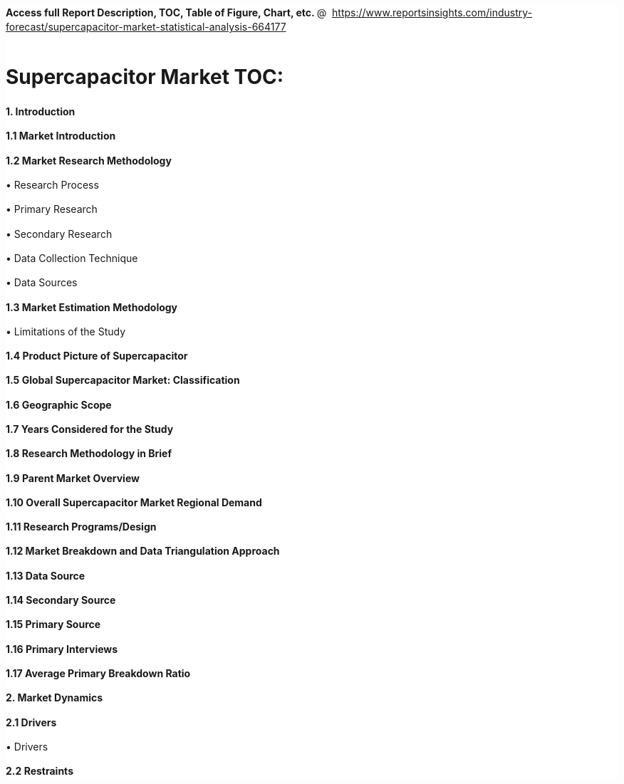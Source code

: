 <strong>Access full Report Description, TOC, Table of Figure, Chart, etc. </strong>@  <a href=https://www.reportsinsights.com/industry-forecast/supercapacitor-market-statistical-analysis-664177 style=color:#0000ff;>https://www.reportsinsights.com/industry-forecast/supercapacitor-market-statistical-analysis-664177</a></font>

# <strong>Supercapacitor Market TOC:</strong>

<strong>1. Introduction</strong>

<strong>1.1 Market Introduction</strong>

<strong>1.2 Market Research Methodology</strong>

• Research Process

• Primary Research

• Secondary Research

• Data Collection Technique

• Data Sources

<strong>1.3 Market Estimation Methodology</strong>

• Limitations of the Study

<strong>1.4 Product Picture of Supercapacitor</strong>

<strong>1.5 Global Supercapacitor Market: Classification</strong>

<strong>1.6 Geographic Scope</strong>

<strong>1.7 Years Considered for the Study</strong>

<strong>1.8 Research Methodology in Brief</strong>

<strong>1.9 Parent Market Overview</strong>

<strong>1.10 Overall Supercapacitor Market Regional Demand</strong>

<strong>1.11 Research Programs/Design</strong>

<strong>1.12 Market Breakdown and Data Triangulation Approach</strong>

<strong>1.13 Data Source</strong>

<strong>1.14 Secondary Source</strong>

<strong>1.15 Primary Source</strong>

<strong>1.16 Primary Interviews</strong>

<strong>1.17 Average Primary Breakdown Ratio</strong>

<strong>2. Market Dynamics</strong>

<strong>2.1 Drivers</strong>

• Drivers

<strong>2.2 Restraints</strong>

